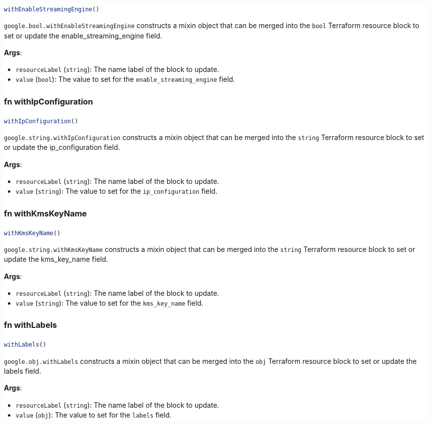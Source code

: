 ```ts
withEnableStreamingEngine()
```

`google.bool.withEnableStreamingEngine` constructs a mixin object that can be merged into the `bool`
Terraform resource block to set or update the enable_streaming_engine field.



**Args**:
  - `resourceLabel` (`string`): The name label of the block to update.
  - `value` (`bool`): The value to set for the `enable_streaming_engine` field.


### fn withIpConfiguration

```ts
withIpConfiguration()
```

`google.string.withIpConfiguration` constructs a mixin object that can be merged into the `string`
Terraform resource block to set or update the ip_configuration field.



**Args**:
  - `resourceLabel` (`string`): The name label of the block to update.
  - `value` (`string`): The value to set for the `ip_configuration` field.


### fn withKmsKeyName

```ts
withKmsKeyName()
```

`google.string.withKmsKeyName` constructs a mixin object that can be merged into the `string`
Terraform resource block to set or update the kms_key_name field.



**Args**:
  - `resourceLabel` (`string`): The name label of the block to update.
  - `value` (`string`): The value to set for the `kms_key_name` field.


### fn withLabels

```ts
withLabels()
```

`google.obj.withLabels` constructs a mixin object that can be merged into the `obj`
Terraform resource block to set or update the labels field.



**Args**:
  - `resourceLabel` (`string`): The name label of the block to update.
  - `value` (`obj`): The value to set for the `labels` field.
